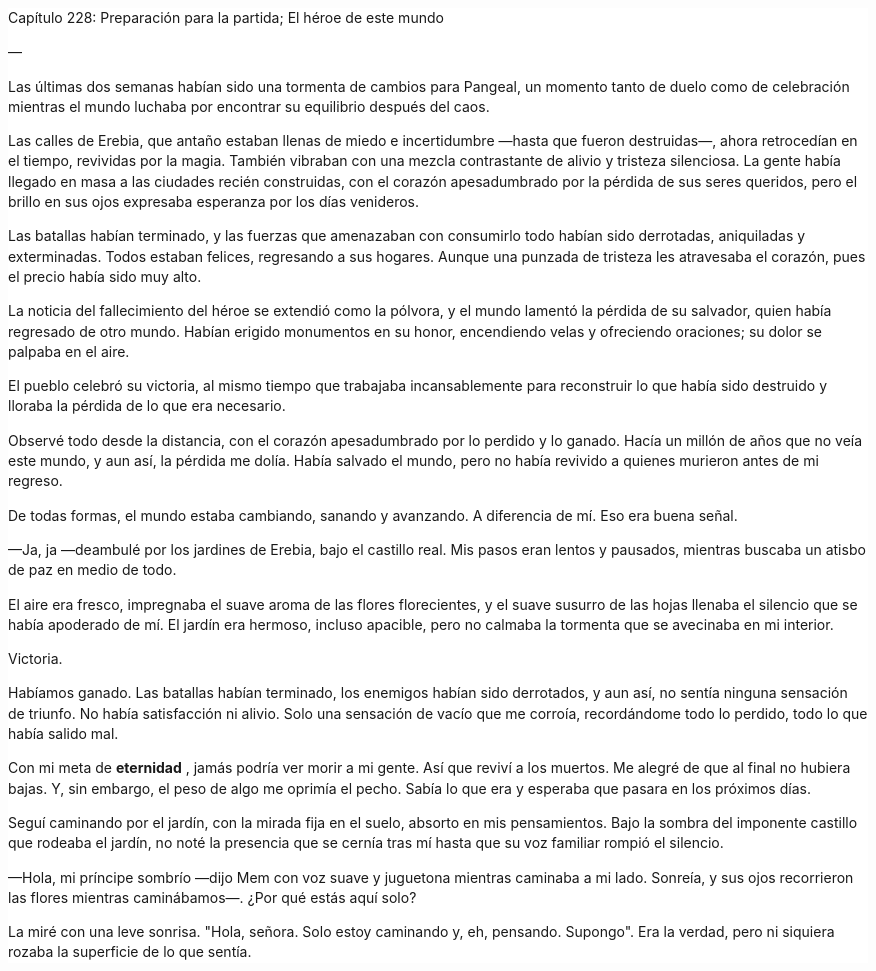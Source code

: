 
Capítulo 228: Preparación para la partida; El héroe de este mundo

—

Las últimas dos semanas habían sido una tormenta de cambios para Pangeal, un momento tanto de duelo como de celebración mientras el mundo luchaba por encontrar su equilibrio después del caos. 

Las calles de Erebia, que antaño estaban llenas de miedo e incertidumbre —hasta que fueron destruidas—, ahora retrocedían en el tiempo, revividas por la magia. También vibraban con una mezcla contrastante de alivio y tristeza silenciosa. La gente había llegado en masa a las ciudades recién construidas, con el corazón apesadumbrado por la pérdida de sus seres queridos, pero el brillo en sus ojos expresaba esperanza por los días venideros.

Las batallas habían terminado, y las fuerzas que amenazaban con consumirlo todo habían sido derrotadas, aniquiladas y exterminadas. Todos estaban felices, regresando a sus hogares. Aunque una punzada de tristeza les atravesaba el corazón, pues el precio había sido muy alto.

La noticia del fallecimiento del héroe se extendió como la pólvora, y el mundo lamentó la pérdida de su salvador, quien había regresado de otro mundo. Habían erigido monumentos en su honor, encendiendo velas y ofreciendo oraciones; su dolor se palpaba en el aire. 

El pueblo celebró su victoria, al mismo tiempo que trabajaba incansablemente para reconstruir lo que había sido destruido y lloraba la pérdida de lo que era necesario.

Observé todo desde la distancia, con el corazón apesadumbrado por lo perdido y lo ganado. Hacía un millón de años que no veía este mundo, y aun así, la pérdida me dolía. Había salvado el mundo, pero no había revivido a quienes murieron antes de mi regreso. 

De todas formas, el mundo estaba cambiando, sanando y avanzando. A diferencia de mí. Eso era buena señal.

—Ja, ja —deambulé por los jardines de Erebia, bajo el castillo real. Mis pasos eran lentos y pausados, mientras buscaba un atisbo de paz en medio de todo. 

El aire era fresco, impregnaba el suave aroma de las flores florecientes, y el suave susurro de las hojas llenaba el silencio que se había apoderado de mí. El jardín era hermoso, incluso apacible, pero no calmaba la tormenta que se avecinaba en mi interior.

Victoria. 

Habíamos ganado. Las batallas habían terminado, los enemigos habían sido derrotados, y aun así, no sentía ninguna sensación de triunfo. No había satisfacción ni alivio. Solo una sensación de vacío que me corroía, recordándome todo lo perdido, todo lo que había salido mal. 

Con mi meta de **eternidad** , jamás podría ver morir a mi gente. Así que reviví a los muertos. Me alegré de que al final no hubiera bajas. Y, sin embargo, el peso de algo me oprimía el pecho. Sabía lo que era y esperaba que pasara en los próximos días.

Seguí caminando por el jardín, con la mirada fija en el suelo, absorto en mis pensamientos. Bajo la sombra del imponente castillo que rodeaba el jardín, no noté la presencia que se cernía tras mí hasta que su voz familiar rompió el silencio.

—Hola, mi príncipe sombrío —dijo Mem con voz suave y juguetona mientras caminaba a mi lado. Sonreía, y sus ojos recorrieron las flores mientras caminábamos—. ¿Por qué estás aquí solo?

La miré con una leve sonrisa. "Hola, señora. Solo estoy caminando y, eh, pensando. Supongo". Era la verdad, pero ni siquiera rozaba la superficie de lo que sentía.
